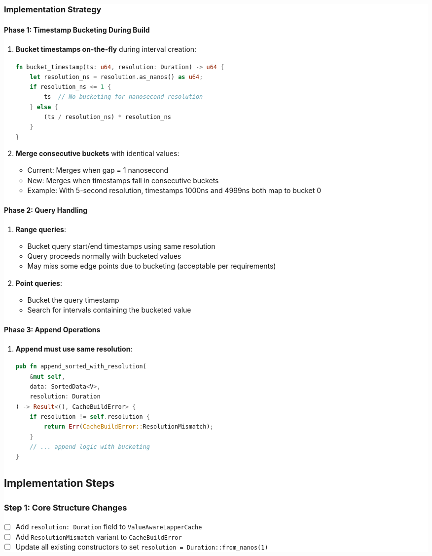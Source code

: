 ### Implementation Strategy

#### Phase 1: Timestamp Bucketing During Build

1. **Bucket timestamps on-the-fly** during interval creation:
   ```rust
   fn bucket_timestamp(ts: u64, resolution: Duration) -> u64 {
       let resolution_ns = resolution.as_nanos() as u64;
       if resolution_ns <= 1 {
           ts  // No bucketing for nanosecond resolution
       } else {
           (ts / resolution_ns) * resolution_ns
       }
   }
   ```

2. **Merge consecutive buckets** with identical values:
   - Current: Merges when gap = 1 nanosecond
   - New: Merges when timestamps fall in consecutive buckets
   - Example: With 5-second resolution, timestamps 1000ns and 4999ns both map to bucket 0

#### Phase 2: Query Handling

1. **Range queries**:
   - Bucket query start/end timestamps using same resolution
   - Query proceeds normally with bucketed values
   - May miss some edge points due to bucketing (acceptable per requirements)

2. **Point queries**:
   - Bucket the query timestamp
   - Search for intervals containing the bucketed value

#### Phase 3: Append Operations

1. **Append must use same resolution**:
   ```rust
   pub fn append_sorted_with_resolution(
       &mut self,
       data: SortedData<V>,
       resolution: Duration
   ) -> Result<(), CacheBuildError> {
       if resolution != self.resolution {
           return Err(CacheBuildError::ResolutionMismatch);
       }
       // ... append logic with bucketing
   }
   ```

## Implementation Steps

### Step 1: Core Structure Changes
- [ ] Add `resolution: Duration` field to `ValueAwareLapperCache`
- [ ] Add `ResolutionMismatch` variant to `CacheBuildError`
- [ ] Update all existing constructors to set `resolution = Duration::from_nanos(1)`
